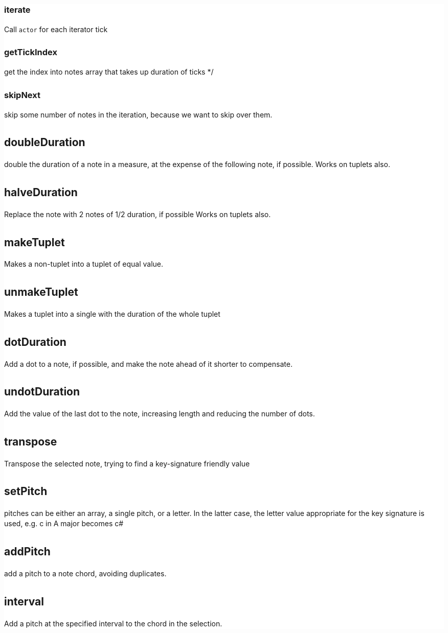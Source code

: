 ### iterate
Call `actor` for each iterator tick

### getTickIndex
get the index into notes array that takes up
duration of ticks */

### skipNext
skip some number of notes in the iteration, because we want to skip over them.

## doubleDuration
double the duration of a note in a measure, at the expense of the following
note, if possible.  Works on tuplets also.

## halveDuration
Replace the note with 2 notes of 1/2 duration, if possible
Works on tuplets also.

## makeTuplet
Makes a non-tuplet into a tuplet of equal value.

## unmakeTuplet
Makes a tuplet into a single with the duration of the whole tuplet

## dotDuration
Add a dot to a note, if possible, and make the note ahead of it shorter
to compensate.

## undotDuration
Add the value of the last dot to the note, increasing length and
reducing the number of dots.

## transpose
Transpose the selected note, trying to find a key-signature friendly value

## setPitch
pitches can be either an array, a single pitch, or a letter.  In the latter case,
the letter value appropriate for the key signature is used, e.g. c in A major becomes
c#

## addPitch
add a pitch to a note chord, avoiding duplicates.

## interval
Add a pitch at the specified interval to the chord in the selection.
